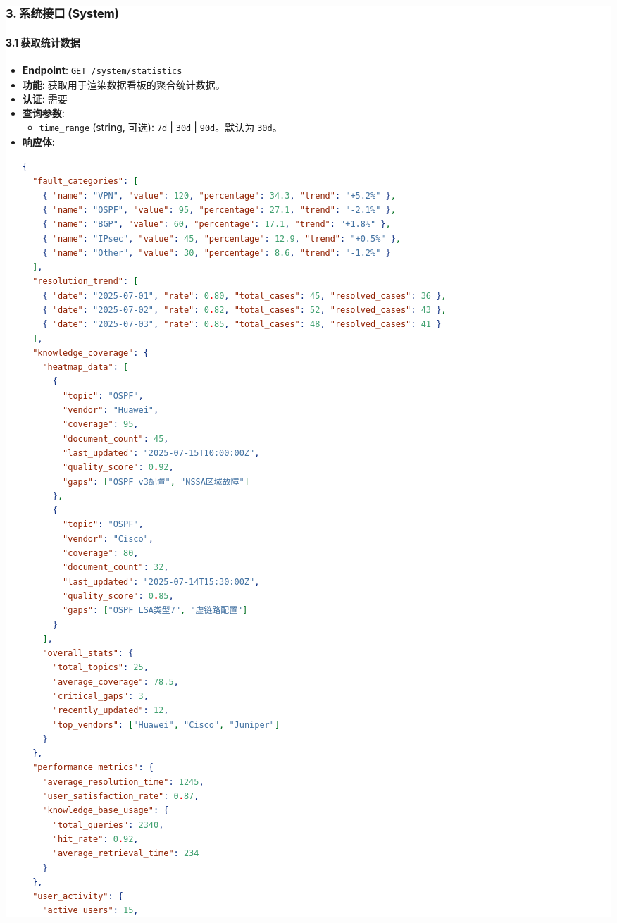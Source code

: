 ### 3. 系统接口 (System)

#### 3.1 获取统计数据
- **Endpoint**: `GET /system/statistics`
- **功能**: 获取用于渲染数据看板的聚合统计数据。
- **认证**: 需要
- **查询参数**:
  - `time_range` (string, 可选): `7d` | `30d` | `90d`。默认为 `30d`。
- **响应体**:
  ```json
  {
    "fault_categories": [
      { "name": "VPN", "value": 120, "percentage": 34.3, "trend": "+5.2%" },
      { "name": "OSPF", "value": 95, "percentage": 27.1, "trend": "-2.1%" },
      { "name": "BGP", "value": 60, "percentage": 17.1, "trend": "+1.8%" },
      { "name": "IPsec", "value": 45, "percentage": 12.9, "trend": "+0.5%" },
      { "name": "Other", "value": 30, "percentage": 8.6, "trend": "-1.2%" }
    ],
    "resolution_trend": [
      { "date": "2025-07-01", "rate": 0.80, "total_cases": 45, "resolved_cases": 36 },
      { "date": "2025-07-02", "rate": 0.82, "total_cases": 52, "resolved_cases": 43 },
      { "date": "2025-07-03", "rate": 0.85, "total_cases": 48, "resolved_cases": 41 }
    ],
    "knowledge_coverage": {
      "heatmap_data": [
        {
          "topic": "OSPF",
          "vendor": "Huawei",
          "coverage": 95,
          "document_count": 45,
          "last_updated": "2025-07-15T10:00:00Z",
          "quality_score": 0.92,
          "gaps": ["OSPF v3配置", "NSSA区域故障"]
        },
        {
          "topic": "OSPF",
          "vendor": "Cisco",
          "coverage": 80,
          "document_count": 32,
          "last_updated": "2025-07-14T15:30:00Z",
          "quality_score": 0.85,
          "gaps": ["OSPF LSA类型7", "虚链路配置"]
        }
      ],
      "overall_stats": {
        "total_topics": 25,
        "average_coverage": 78.5,
        "critical_gaps": 3,
        "recently_updated": 12,
        "top_vendors": ["Huawei", "Cisco", "Juniper"]
      }
    },
    "performance_metrics": {
      "average_resolution_time": 1245,
      "user_satisfaction_rate": 0.87,
      "knowledge_base_usage": {
        "total_queries": 2340,
        "hit_rate": 0.92,
        "average_retrieval_time": 234
      }
    },
    "user_activity": {
      "active_users": 15,
  ```